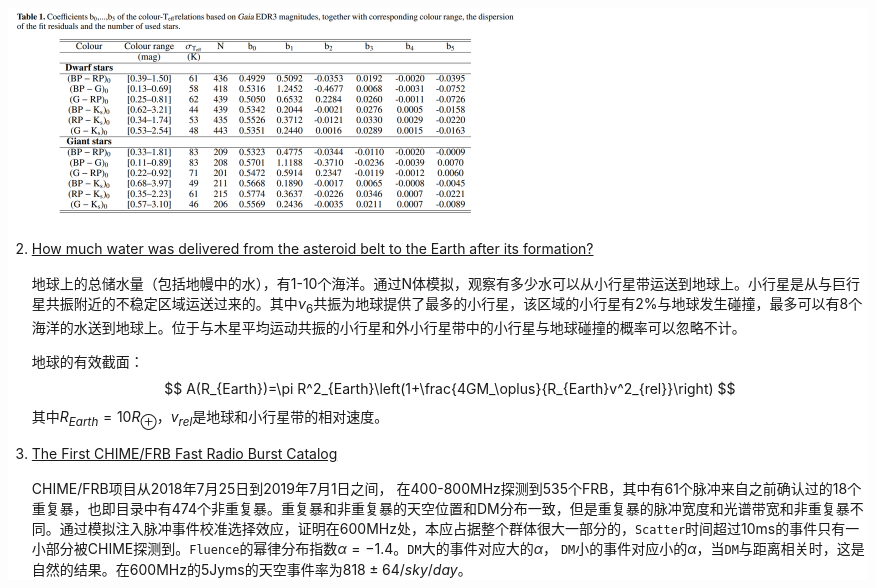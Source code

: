    <img src="Figures/image-20210609143951204.png" alt="image-20210609143951204" style="zoom:50%;" />

2. [How much water was delivered from the asteroid belt to the Earth after its formation?](https://arxiv.org/abs/2106.03999)

   地球上的总储水量（包括地幔中的水），有1-10个海洋。通过N体模拟，观察有多少水可以从小行星带运送到地球上。小行星是从与巨行星共振附近的不稳定区域运送过来的。其中$\nu_6$共振为地球提供了最多的小行星，该区域的小行星有2%与地球发生碰撞，最多可以有8个海洋的水送到地球上。位于与木星平均运动共振的小行星和外小行星带中的小行星与地球碰撞的概率可以忽略不计。

   地球的有效截面：
   $$
   A(R_{Earth})=\pi R^2_{Earth}\left(1+\frac{4GM_\oplus}{R_{Earth}v^2_{rel}}\right)
   $$
   其中$R_{Earth}=10R_\oplus$，$v_{rel}$是地球和小行星带的相对速度。

3. [The First CHIME/FRB Fast Radio Burst Catalog](https://arxiv.org/abs/2106.04352)

   CHIME/FRB项目从2018年7月25日到2019年7月1日之间， 在400-800MHz探测到535个FRB，其中有61个脉冲来自之前确认过的18个重复暴，也即目录中有474个非重复暴。重复暴和非重复暴的天空位置和DM分布一致，但是重复暴的脉冲宽度和光谱带宽和非重复暴不同。通过模拟注入脉冲事件校准选择效应，证明在600MHz处，本应占据整个群体很大一部分的，`Scatter`时间超过10ms的事件只有一小部分被CHIME探测到。`Fluence`的幂律分布指数$\alpha=-1.4$。`DM`大的事件对应大的$\alpha$， `DM`小的事件对应小的$\alpha$，当`DM`与距离相关时，这是自然的结果。在600MHz的5Jyms的天空事件率为$818\pm64/sky/day$。
